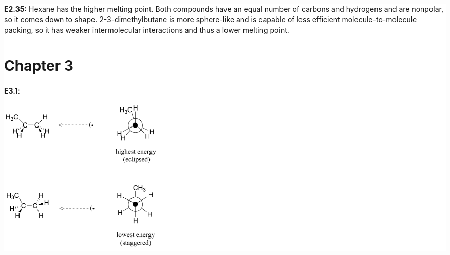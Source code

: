 **E2.35:** Hexane has the higher melting point. Both compounds have an
equal number of carbons and hydrogens and are nonpolar, so it comes down
to shape. 2-3-dimethylbutane is more sphere-like and is capable of less
efficient molecule-to-molecule packing, so it has weaker intermolecular
interactions and thus a lower melting point.

# Chapter 3 

**E3.1**:

<img src="media/ICE_solutions/image42.png" style="width:3.1in;height:2.92222in" />
